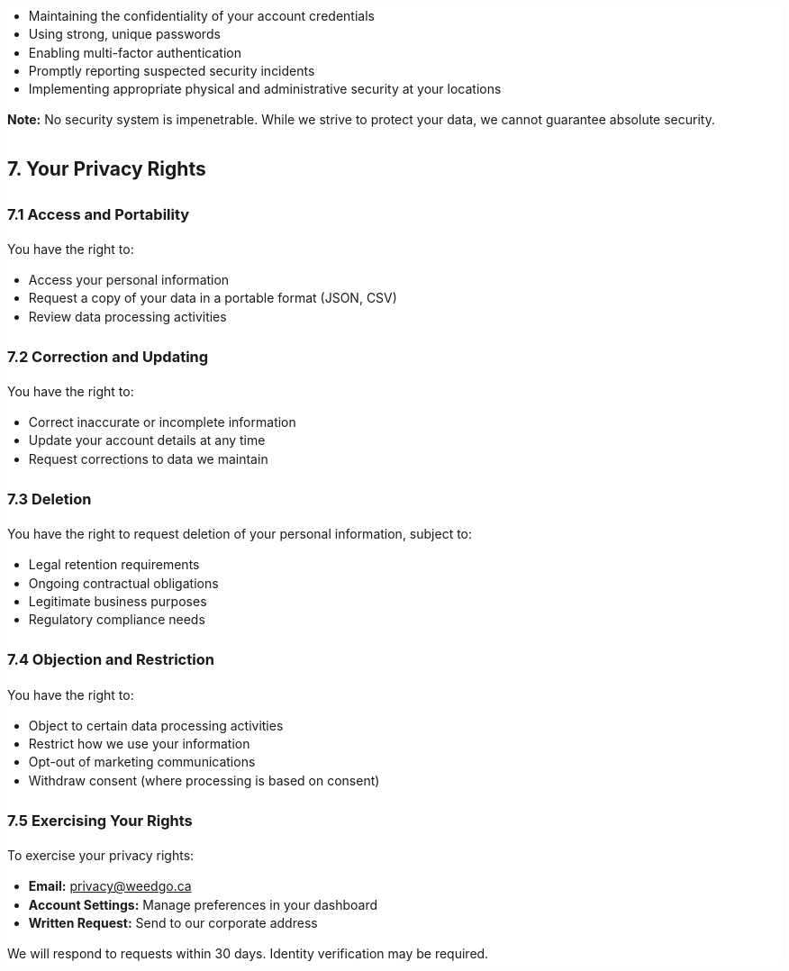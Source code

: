 - Maintaining the confidentiality of your account credentials
- Using strong, unique passwords
- Enabling multi-factor authentication
- Promptly reporting suspected security incidents
- Implementing appropriate physical and administrative security at your locations

**Note:** No security system is impenetrable. While we strive to protect your data, we cannot guarantee absolute security.

## 7. Your Privacy Rights

### 7.1 Access and Portability

You have the right to:

- Access your personal information
- Request a copy of your data in a portable format (JSON, CSV)
- Review data processing activities

### 7.2 Correction and Updating

You have the right to:

- Correct inaccurate or incomplete information
- Update your account details at any time
- Request corrections to data we maintain

### 7.3 Deletion

You have the right to request deletion of your personal information, subject to:

- Legal retention requirements
- Ongoing contractual obligations
- Legitimate business purposes
- Regulatory compliance needs

### 7.4 Objection and Restriction

You have the right to:

- Object to certain data processing activities
- Restrict how we use your information
- Opt-out of marketing communications
- Withdraw consent (where processing is based on consent)

### 7.5 Exercising Your Rights

To exercise your privacy rights:

- **Email:** privacy@weedgo.ca
- **Account Settings:** Manage preferences in your dashboard
- **Written Request:** Send to our corporate address

We will respond to requests within 30 days. Identity verification may be required.
